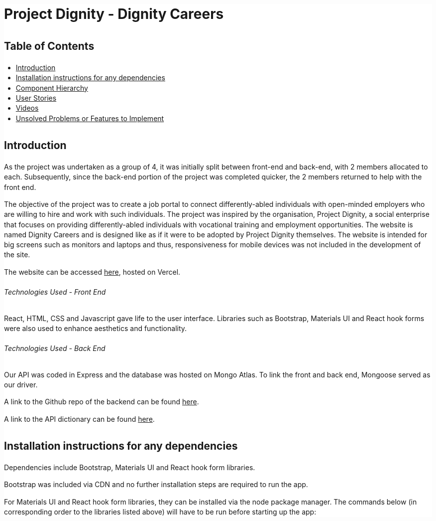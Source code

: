 # Project Dignity - Dignity Careers

## Table of Contents
* [Introduction](#Introduction)
* [Installation instructions for any dependencies](#Installation)
* [Component Hierarchy](#Hierarchy)
* [User Stories](#UserStories)
* [Videos](#Videos)
* [Unsolved Problems or Features to Implement](#UnsolvedProblems)

<a name="Introduction"></a>
## Introduction
As the project was undertaken as a group of 4, it was initially split between front-end and back-end, with 2 members allocated to each. Subsequently, since the back-end portion of the project was completed quicker, the 2 members returned to help with the front end. 

The objective of the project was to create a job portal to connect differently-abled individuals with open-minded employers who are willing to hire and work with such individuals. The project was inspired by the organisation, Project Dignity, a social enterprise that focuses on providing differently-abled individuals with vocational training and employment opportunities. The website is named Dignity Careers and is designed like as if it were to be adopted by Project Dignity themselves. The website is intended for big screens such as monitors and laptops and thus, responsiveness for mobile devices was not included in the development of the site.

The website can be accessed <a href="https://project-dignity.vercel.app/">here</a>, hosted on Vercel.

###### Technologies Used - Front End
React, HTML, CSS and Javascript gave life to the user interface.
Libraries such as Bootstrap, Materials UI and React hook forms were also used to enhance aesthetics and functionality.

###### Technologies Used - Back End
Our API was coded in Express and the database was hosted on Mongo Atlas.
To link the front and back end, Mongoose served as our driver. 

A link to the Github repo of the backend can be found <a href="https://github.com/otwsia/Project-Dignity-Backend">here</a>.

A link to the API dictionary can be found <a href="https://docs.google.com/spreadsheets/d/1HyShoObTGmjqsI6gPy4b-fu121c6Yxn6mFU4jJKmKnI/edit#gid=0">here</a>.

<a name="Installation"></a>
## Installation instructions for any dependencies
Dependencies include Bootstrap, Materials UI and React hook form libraries.

Bootstrap was included via CDN and no further installation steps are required to run the app.

For Materials UI and React hook form libraries, they can be installed via the node package manager. The commands below (in corresponding order to the libraries listed above) will have to be run before starting up the app:
